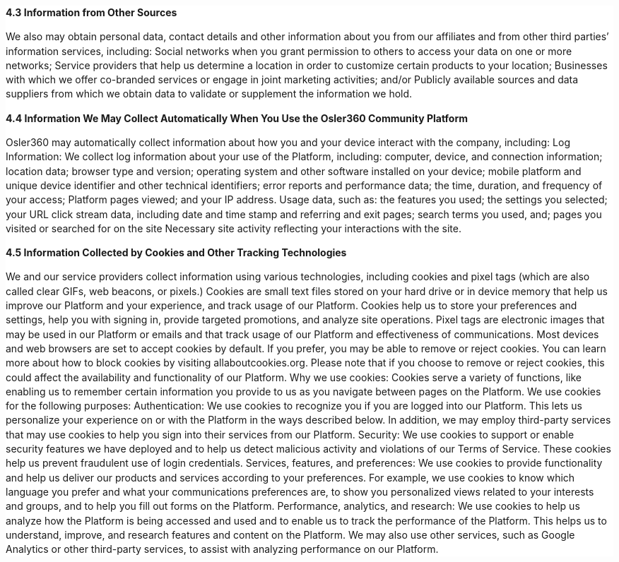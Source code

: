 **4.3 Information from Other Sources**

We also may obtain personal data, contact details and other information about you from our affiliates and from other third parties’ information services, including:
Social networks when you grant permission to others to access your data on one or more networks;
Service providers that help us determine a location in order to customize certain products to your location;
Businesses with which we offer co-branded services or engage in joint marketing activities; and/or
Publicly available sources and data suppliers from which we obtain data to validate or supplement the information we hold.

**4.4 Information We May Collect Automatically When You Use the Osler360 Community Platform**

Osler360 may automatically collect information about how you and your device interact with the company, including:
Log Information: We collect log information about your use of the Platform, including:
computer, device, and connection information;
location data;
browser type and version;
operating system and other software installed on your device;
mobile platform and unique device identifier and other technical identifiers;
error reports and performance data;
the time, duration, and frequency of your access;
Platform pages viewed; and
your IP address.
Usage data, such as:
the features you used;
the settings you selected;
your URL click stream data, including date and time stamp and referring and exit pages;
search terms you used, and;
pages you visited or searched for on the site
Necessary site activity reflecting your interactions with the site.

**4.5 Information Collected by Cookies and Other Tracking Technologies**

We and our service providers collect information using various technologies, including cookies and pixel tags (which are also called clear GIFs, web beacons, or pixels.) Cookies are small text files stored on your hard drive or in device memory that help us improve our Platform and your experience, and track usage of our Platform. Cookies help us to store your preferences and settings, help you with signing in, provide targeted promotions, and analyze site operations. Pixel tags are electronic images that may be used in our Platform or emails and that track usage of our Platform and effectiveness of communications.
Most devices and web browsers are set to accept cookies by default. If you prefer, you may be able to remove or reject cookies. You can learn more about how to block cookies by visiting allaboutcookies.org. Please note that if you choose to remove or reject cookies, this could affect the availability and functionality of our Platform.
Why we use cookies: Cookies serve a variety of functions, like enabling us to remember certain information you provide to us as you navigate between pages on the Platform. We use cookies for the following purposes:
Authentication: We use cookies to recognize you if you are logged into our Platform. This lets us personalize your experience on or with the Platform in the ways described below. In addition, we may employ third-party services that may use cookies to help you sign into their services from our Platform.
Security: We use cookies to support or enable security features we have deployed and to help us detect malicious activity and violations of our Terms of Service. These cookies help us prevent fraudulent use of login credentials.
Services, features, and preferences: We use cookies to provide functionality and help us deliver our products and services according to your preferences. For example, we use cookies to know which language you prefer and what your communications preferences are, to show you personalized views related to your interests and groups, and to help you fill out forms on the Platform.
Performance, analytics, and research: We use cookies to help us analyze how the Platform is being accessed and used and to enable us to track the performance of the Platform. This helps us to understand, improve, and research features and content on the Platform. We may also use other services, such as Google Analytics or other third-party services, to assist with analyzing performance on our Platform.
